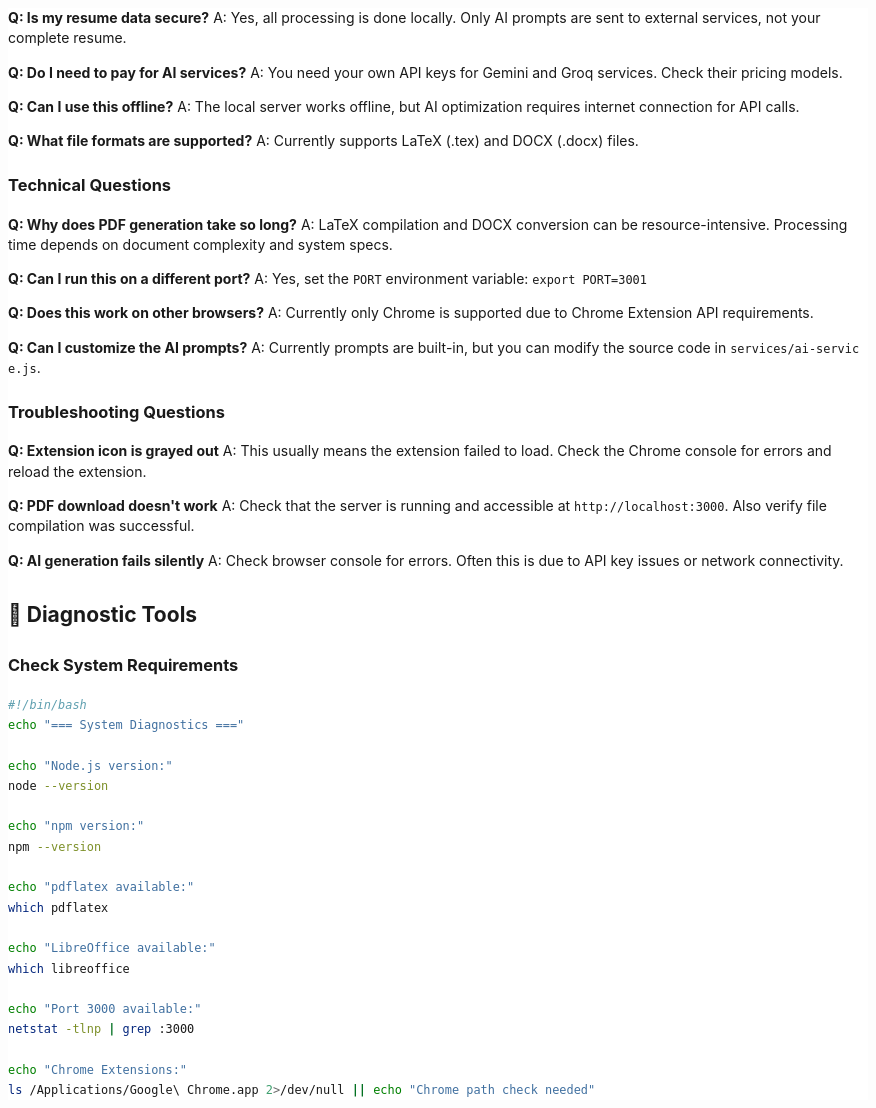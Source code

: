 **Q: Is my resume data secure?**
A: Yes, all processing is done locally. Only AI prompts are sent to external services, not your complete resume.

**Q: Do I need to pay for AI services?**
A: You need your own API keys for Gemini and Groq services. Check their pricing models.

**Q: Can I use this offline?**
A: The local server works offline, but AI optimization requires internet connection for API calls.

**Q: What file formats are supported?**
A: Currently supports LaTeX (.tex) and DOCX (.docx) files.

### Technical Questions

**Q: Why does PDF generation take so long?**
A: LaTeX compilation and DOCX conversion can be resource-intensive. Processing time depends on document complexity and system specs.

**Q: Can I run this on a different port?**
A: Yes, set the `PORT` environment variable: `export PORT=3001`

**Q: Does this work on other browsers?**
A: Currently only Chrome is supported due to Chrome Extension API requirements.

**Q: Can I customize the AI prompts?**
A: Currently prompts are built-in, but you can modify the source code in `services/ai-service.js`.

### Troubleshooting Questions

**Q: Extension icon is grayed out**
A: This usually means the extension failed to load. Check the Chrome console for errors and reload the extension.

**Q: PDF download doesn't work**
A: Check that the server is running and accessible at `http://localhost:3000`. Also verify file compilation was successful.

**Q: AI generation fails silently**
A: Check browser console for errors. Often this is due to API key issues or network connectivity.

## 🔧 Diagnostic Tools

### Check System Requirements
```bash
#!/bin/bash
echo "=== System Diagnostics ==="

echo "Node.js version:"
node --version

echo "npm version:"
npm --version

echo "pdflatex available:"
which pdflatex

echo "LibreOffice available:"
which libreoffice

echo "Port 3000 available:"
netstat -tlnp | grep :3000

echo "Chrome Extensions:"
ls /Applications/Google\ Chrome.app 2>/dev/null || echo "Chrome path check needed"
```
